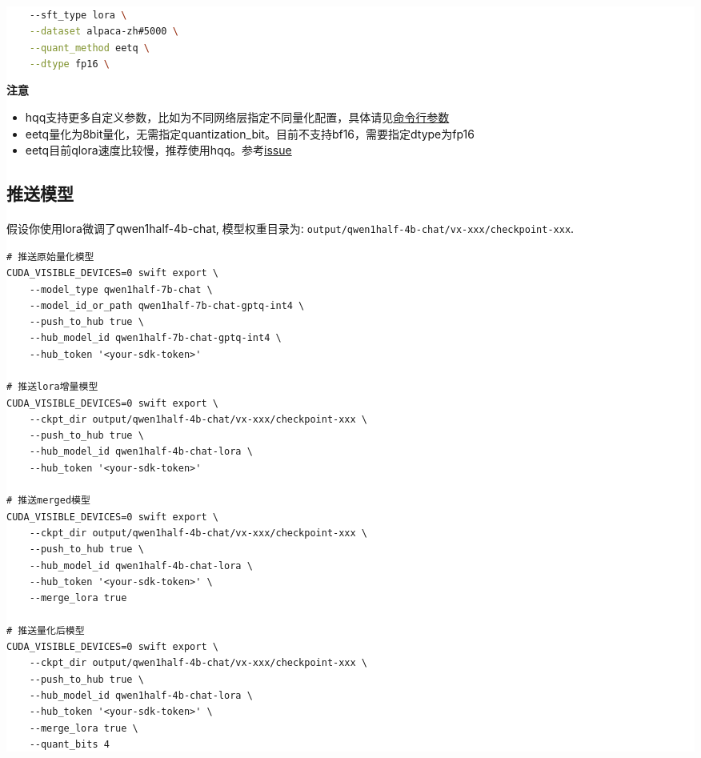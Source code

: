 ```bash
    --sft_type lora \
    --dataset alpaca-zh#5000 \
    --quant_method eetq \
    --dtype fp16 \
```

**注意**
- hqq支持更多自定义参数，比如为不同网络层指定不同量化配置，具体请见[命令行参数](命令行参数.md)
- eetq量化为8bit量化，无需指定quantization_bit。目前不支持bf16，需要指定dtype为fp16
- eetq目前qlora速度比较慢，推荐使用hqq。参考[issue](https://github.com/NetEase-FuXi/EETQ/issues/17)


## 推送模型
假设你使用lora微调了qwen1half-4b-chat, 模型权重目录为: `output/qwen1half-4b-chat/vx-xxx/checkpoint-xxx`.

```shell
# 推送原始量化模型
CUDA_VISIBLE_DEVICES=0 swift export \
    --model_type qwen1half-7b-chat \
    --model_id_or_path qwen1half-7b-chat-gptq-int4 \
    --push_to_hub true \
    --hub_model_id qwen1half-7b-chat-gptq-int4 \
    --hub_token '<your-sdk-token>'

# 推送lora增量模型
CUDA_VISIBLE_DEVICES=0 swift export \
    --ckpt_dir output/qwen1half-4b-chat/vx-xxx/checkpoint-xxx \
    --push_to_hub true \
    --hub_model_id qwen1half-4b-chat-lora \
    --hub_token '<your-sdk-token>'

# 推送merged模型
CUDA_VISIBLE_DEVICES=0 swift export \
    --ckpt_dir output/qwen1half-4b-chat/vx-xxx/checkpoint-xxx \
    --push_to_hub true \
    --hub_model_id qwen1half-4b-chat-lora \
    --hub_token '<your-sdk-token>' \
    --merge_lora true

# 推送量化后模型
CUDA_VISIBLE_DEVICES=0 swift export \
    --ckpt_dir output/qwen1half-4b-chat/vx-xxx/checkpoint-xxx \
    --push_to_hub true \
    --hub_model_id qwen1half-4b-chat-lora \
    --hub_token '<your-sdk-token>' \
    --merge_lora true \
    --quant_bits 4
```
